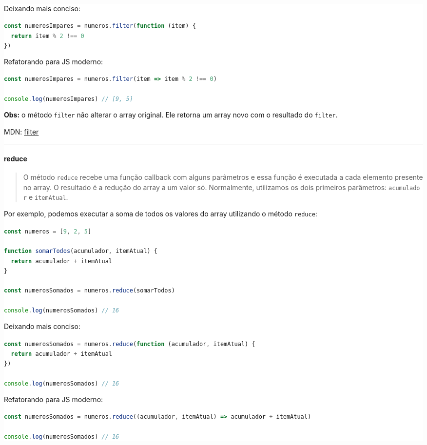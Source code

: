 Deixando mais conciso:

```js
const numerosImpares = numeros.filter(function (item) {
  return item % 2 !== 0
})
```

Refatorando para JS moderno:

```js
const numerosImpares = numeros.filter(item => item % 2 !== 0)

console.log(numerosImpares) // [9, 5]
```

**Obs:** o método `filter` não alterar o array original. Ele retorna um array novo com o resultado do `filter`.

MDN: [filter](https://developer.mozilla.org/pt-BR/docs/Web/JavaScript/Reference/Global_Objects/Array/filtro)

---

#### reduce

> O método `reduce` recebe uma função callback com alguns parâmetros e essa função é executada a cada elemento presente no array. O resultado é a redução do array a um valor só. Normalmente, utilizamos os dois primeiros parâmetros: `acumulador` e `itemAtual`.

Por exemplo, podemos executar a soma de todos os valores do array utilizando o método `reduce`:

```js
const numeros = [9, 2, 5]

function somarTodos(acumulador, itemAtual) {
  return acumulador + itemAtual
}

const numerosSomados = numeros.reduce(somarTodos)

console.log(numerosSomados) // 16
```

Deixando mais conciso:

```js
const numerosSomados = numeros.reduce(function (acumulador, itemAtual) {
  return acumulador + itemAtual
})

console.log(numerosSomados) // 16
```

Refatorando para JS moderno:

```js
const numerosSomados = numeros.reduce((acumulador, itemAtual) => acumulador + itemAtual)

console.log(numerosSomados) // 16
```

